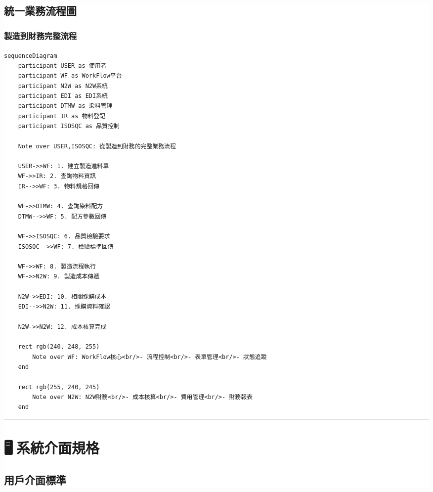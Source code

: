 ## 統一業務流程圖

### 製造到財務完整流程

```mermaid
sequenceDiagram
    participant USER as 使用者
    participant WF as WorkFlow平台
    participant N2W as N2W系統
    participant EDI as EDI系統
    participant DTMW as 染料管理
    participant IR as 物料登記
    participant ISOSQC as 品質控制
    
    Note over USER,ISOSQC: 從製造到財務的完整業務流程
    
    USER->>WF: 1. 建立製造進料單
    WF->>IR: 2. 查詢物料資訊
    IR-->>WF: 3. 物料規格回傳
    
    WF->>DTMW: 4. 查詢染料配方
    DTMW-->>WF: 5. 配方參數回傳
    
    WF->>ISOSQC: 6. 品質檢驗要求
    ISOSQC-->>WF: 7. 檢驗標準回傳
    
    WF->>WF: 8. 製造流程執行
    WF->>N2W: 9. 製造成本傳遞
    
    N2W->>EDI: 10. 相關採購成本
    EDI-->>N2W: 11. 採購資料確認
    
    N2W->>N2W: 12. 成本核算完成
    
    rect rgb(240, 248, 255)
        Note over WF: WorkFlow核心<br/>- 流程控制<br/>- 表單管理<br/>- 狀態追蹤
    end
    
    rect rgb(255, 240, 245)
        Note over N2W: N2W財務<br/>- 成本核算<br/>- 費用管理<br/>- 財務報表
    end
```

---

# 🖥️ 系統介面規格

## 用戶介面標準
